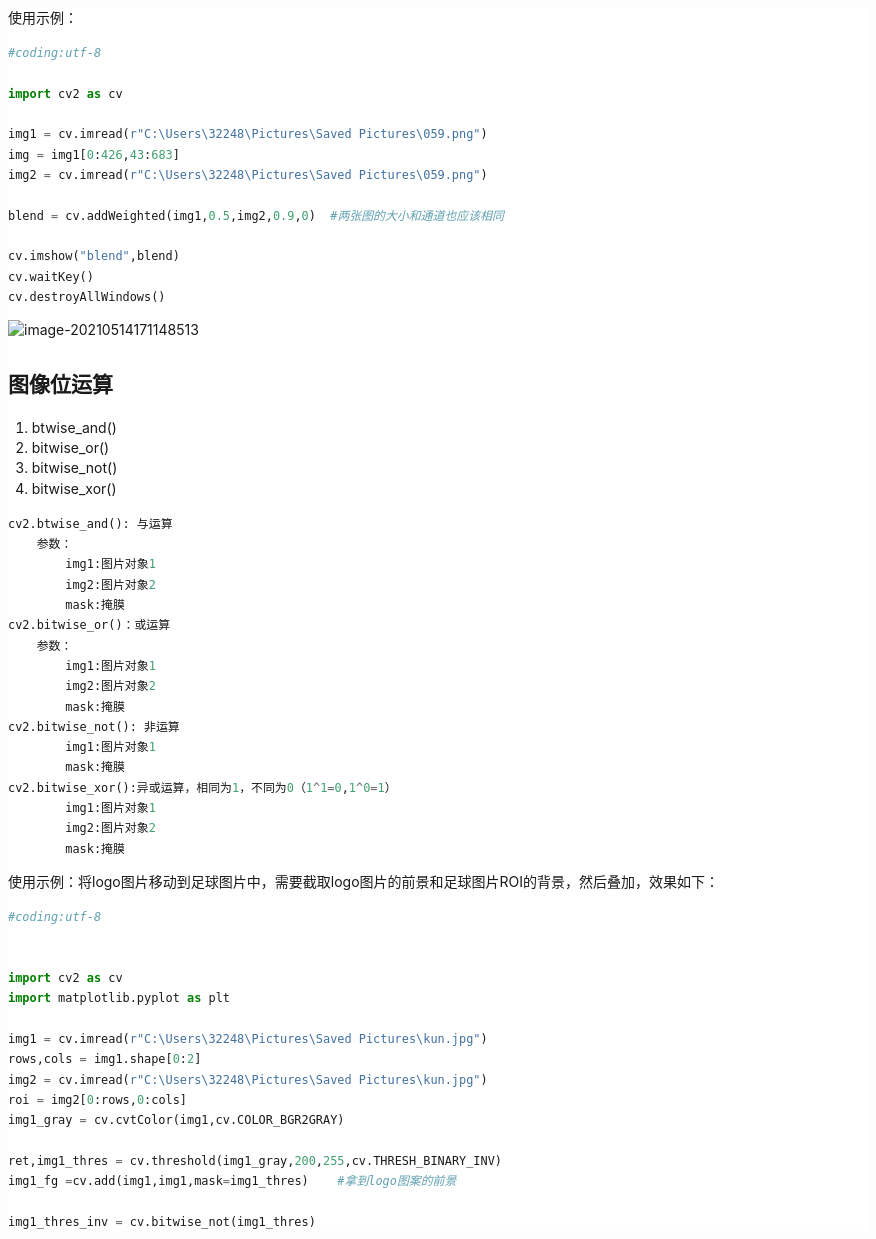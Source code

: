 使用示例：

```python
#coding:utf-8

import cv2 as cv

img1 = cv.imread(r"C:\Users\32248\Pictures\Saved Pictures\059.png")
img = img1[0:426,43:683]
img2 = cv.imread(r"C:\Users\32248\Pictures\Saved Pictures\059.png")

blend = cv.addWeighted(img1,0.5,img2,0.9,0)  #两张图的大小和通道也应该相同

cv.imshow("blend",blend)
cv.waitKey()
cv.destroyAllWindows()
```

![image-20210514171148513](https://npm.elemecdn.com/yanqi1711-picx@1.0.6/img/image-20210514171148513.png)

## 图像位运算

1. btwise_and()
2.  bitwise_or()
3. bitwise_not()
4. bitwise_xor()

```python
cv2.btwise_and(): 与运算
    参数：
        img1:图片对象1
        img2:图片对象2
        mask:掩膜
cv2.bitwise_or()：或运算
    参数：
        img1:图片对象1
        img2:图片对象2
        mask:掩膜
cv2.bitwise_not(): 非运算
        img1:图片对象1
        mask:掩膜
cv2.bitwise_xor():异或运算，相同为1，不同为0（1^1=0,1^0=1）
        img1:图片对象1
        img2:图片对象2
        mask:掩膜
```

使用示例：将logo图片移动到足球图片中，需要截取logo图片的前景和足球图片ROI的背景，然后叠加，效果如下：

```python
#coding:utf-8


import cv2 as cv
import matplotlib.pyplot as plt

img1 = cv.imread(r"C:\Users\32248\Pictures\Saved Pictures\kun.jpg")
rows,cols = img1.shape[0:2]
img2 = cv.imread(r"C:\Users\32248\Pictures\Saved Pictures\kun.jpg")
roi = img2[0:rows,0:cols]
img1_gray = cv.cvtColor(img1,cv.COLOR_BGR2GRAY)

ret,img1_thres = cv.threshold(img1_gray,200,255,cv.THRESH_BINARY_INV)
img1_fg =cv.add(img1,img1,mask=img1_thres)    #拿到logo图案的前景

img1_thres_inv = cv.bitwise_not(img1_thres)
```